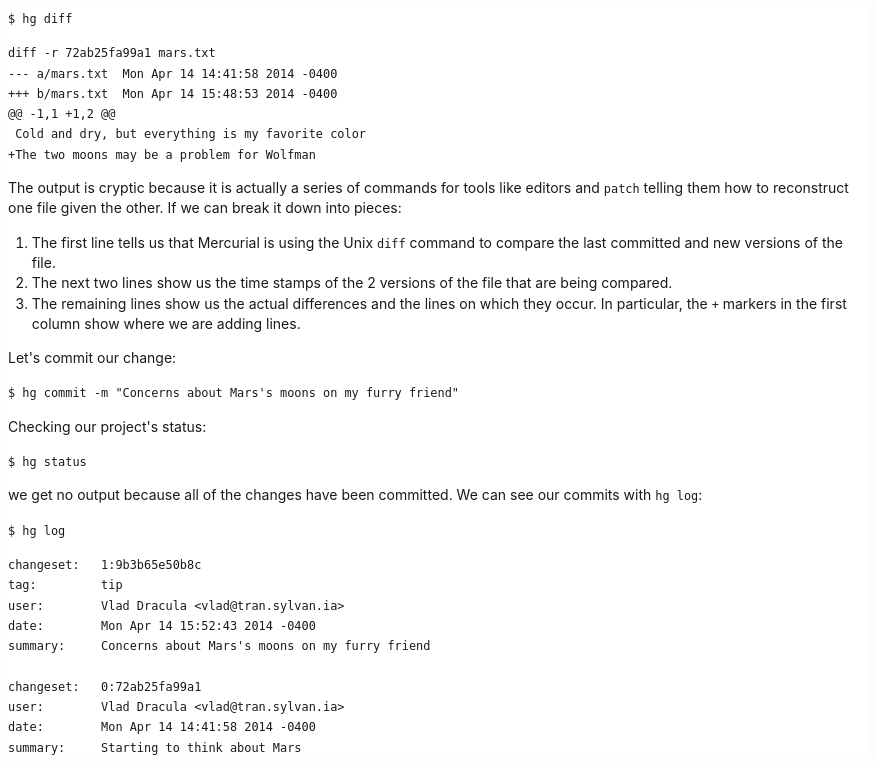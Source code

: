 ~~~ {.input}
$ hg diff
~~~
~~~ {.output}
diff -r 72ab25fa99a1 mars.txt
--- a/mars.txt  Mon Apr 14 14:41:58 2014 -0400
+++ b/mars.txt  Mon Apr 14 15:48:53 2014 -0400
@@ -1,1 +1,2 @@
 Cold and dry, but everything is my favorite color
+The two moons may be a problem for Wolfman
~~~

The output is cryptic because
it is actually a series of commands for tools like editors and `patch`
telling them how to reconstruct one file given the other.
If we can break it down into pieces:

1.  The first line tells us that Mercurial is using the Unix `diff` command
    to compare the last committed and new versions of the file.
2.  The next two lines show us the time stamps of the 2 versions of the file
    that are being compared.
3.  The remaining lines show us the actual differences
    and the lines on which they occur.
    In particular,
    the `+` markers in the first column show where we are adding lines.

Let's commit our change:

~~~ {.input}
$ hg commit -m "Concerns about Mars's moons on my furry friend"
~~~

Checking our project's status:

~~~ {.input}
$ hg status
~~~

we get no output because all of the changes have been committed.
We can see our commits with `hg log`:

~~~ {.input}
$ hg log
~~~
~~~ {.output}
changeset:   1:9b3b65e50b8c
tag:         tip
user:        Vlad Dracula <vlad@tran.sylvan.ia>
date:        Mon Apr 14 15:52:43 2014 -0400
summary:     Concerns about Mars's moons on my furry friend

changeset:   0:72ab25fa99a1
user:        Vlad Dracula <vlad@tran.sylvan.ia>
date:        Mon Apr 14 14:41:58 2014 -0400
summary:     Starting to think about Mars

~~~
